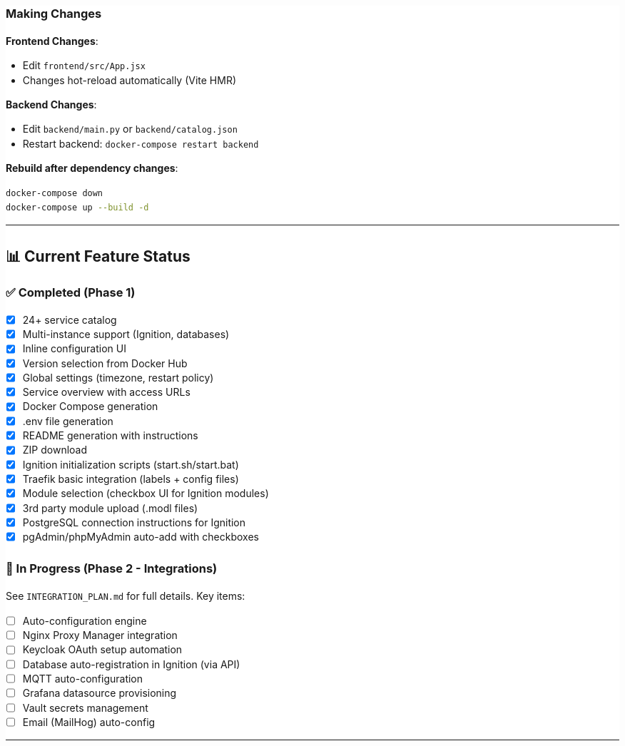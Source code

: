 ### Making Changes

**Frontend Changes**:
- Edit `frontend/src/App.jsx`
- Changes hot-reload automatically (Vite HMR)

**Backend Changes**:
- Edit `backend/main.py` or `backend/catalog.json`
- Restart backend: `docker-compose restart backend`

**Rebuild after dependency changes**:
```bash
docker-compose down
docker-compose up --build -d
```

---

## 📊 Current Feature Status

### ✅ Completed (Phase 1)
- [x] 24+ service catalog
- [x] Multi-instance support (Ignition, databases)
- [x] Inline configuration UI
- [x] Version selection from Docker Hub
- [x] Global settings (timezone, restart policy)
- [x] Service overview with access URLs
- [x] Docker Compose generation
- [x] .env file generation
- [x] README generation with instructions
- [x] ZIP download
- [x] Ignition initialization scripts (start.sh/start.bat)
- [x] Traefik basic integration (labels + config files)
- [x] Module selection (checkbox UI for Ignition modules)
- [x] 3rd party module upload (.modl files)
- [x] PostgreSQL connection instructions for Ignition
- [x] pgAdmin/phpMyAdmin auto-add with checkboxes

### 🚧 In Progress (Phase 2 - Integrations)
See `INTEGRATION_PLAN.md` for full details. Key items:

- [ ] Auto-configuration engine
- [ ] Nginx Proxy Manager integration
- [ ] Keycloak OAuth setup automation
- [ ] Database auto-registration in Ignition (via API)
- [ ] MQTT auto-configuration
- [ ] Grafana datasource provisioning
- [ ] Vault secrets management
- [ ] Email (MailHog) auto-config

---
